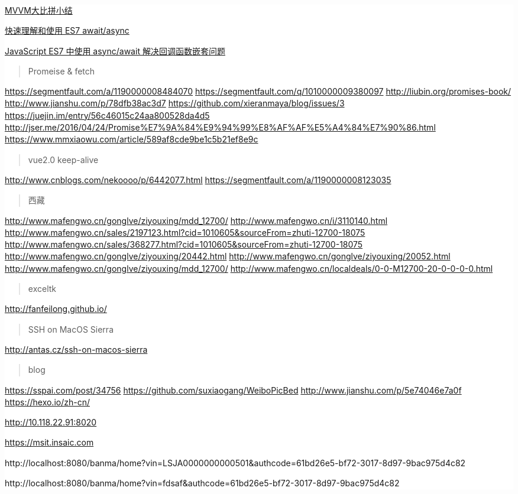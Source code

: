 [MVVM大比拼小结](http://www.cnblogs.com/sskyy/p/3709740.html)

[快速理解和使用 ES7 await/async](https://segmentfault.com/a/1190000007116715)

[JavaScript ES7 中使用 async/await 解决回调函数嵌套问题](https://segmentfault.com/a/1190000002566697)

> Promeise & fetch

https://segmentfault.com/a/1190000008484070
https://segmentfault.com/q/1010000009380097
http://liubin.org/promises-book/
http://www.jianshu.com/p/78dfb38ac3d7
https://github.com/xieranmaya/blog/issues/3
https://juejin.im/entry/56c46015c24aa800528da4d5
http://jser.me/2016/04/24/Promise%E7%9A%84%E9%94%99%E8%AF%AF%E5%A4%84%E7%90%86.html
https://www.mmxiaowu.com/article/589af8cde9be1c5b21ef8e9c

> vue2.0 keep-alive

http://www.cnblogs.com/nekoooo/p/6442077.html
https://segmentfault.com/a/1190000008123035


> 西藏

http://www.mafengwo.cn/gonglve/ziyouxing/mdd_12700/
http://www.mafengwo.cn/i/3110140.html
http://www.mafengwo.cn/sales/2197123.html?cid=1010605&sourceFrom=zhuti-12700-18075
http://www.mafengwo.cn/sales/368277.html?cid=1010605&sourceFrom=zhuti-12700-18075
http://www.mafengwo.cn/gonglve/ziyouxing/20442.html
http://www.mafengwo.cn/gonglve/ziyouxing/20052.html
http://www.mafengwo.cn/gonglve/ziyouxing/mdd_12700/
http://www.mafengwo.cn/localdeals/0-0-M12700-20-0-0-0-0.html


> exceltk

http://fanfeilong.github.io/


> SSH on MacOS Sierra

http://antas.cz/ssh-on-macos-sierra


> blog

https://sspai.com/post/34756
https://github.com/suxiaogang/WeiboPicBed
http://www.jianshu.com/p/5e74046e7a0f
https://hexo.io/zh-cn/


http://10.118.22.91:8020

https://msit.insaic.com

http://localhost:8080/banma/home?vin=LSJA0000000000501&authcode=61bd26e5-bf72-3017-8d97-9bac975d4c82

http://localhost:8080/banma/home?vin=fdsaf&authcode=61bd26e5-bf72-3017-8d97-9bac975d4c82
